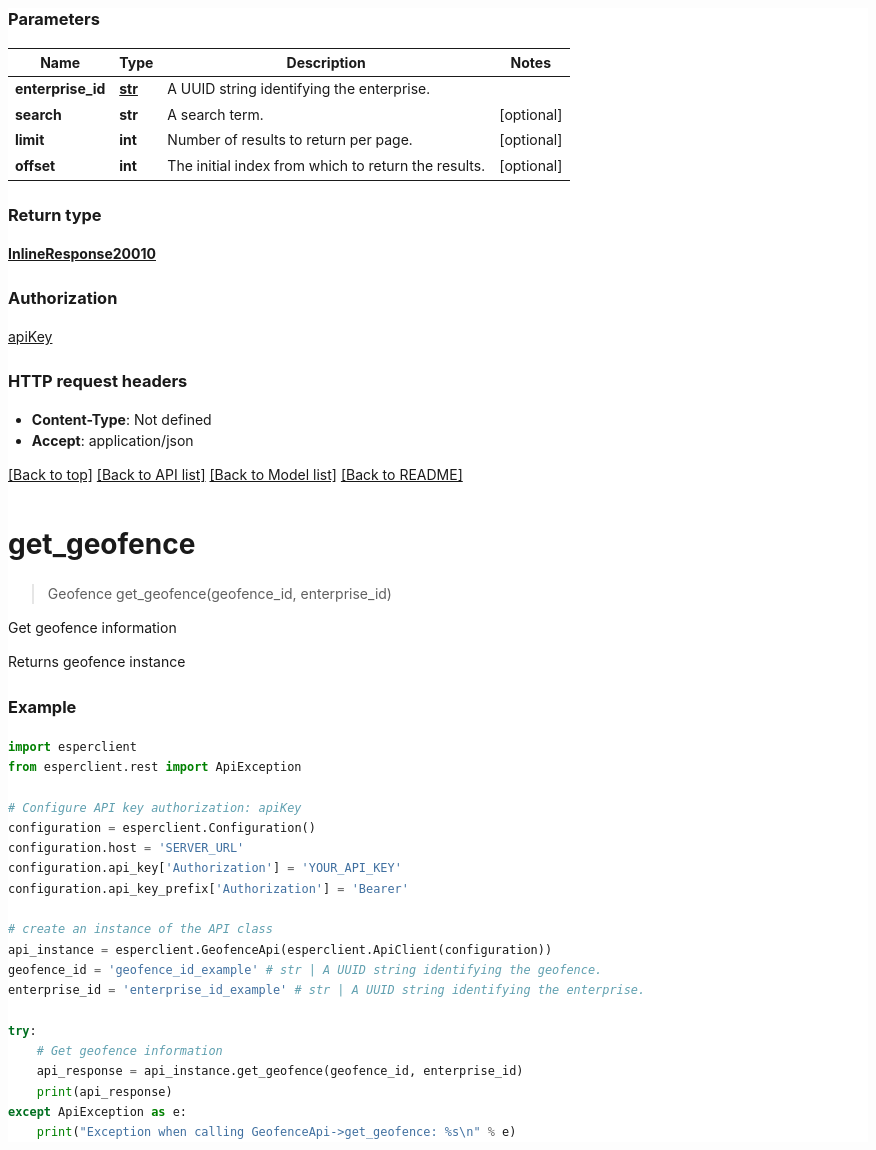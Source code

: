 ### Parameters

Name | Type | Description  | Notes
------------- | ------------- | ------------- | -------------
 **enterprise_id** | [**str**](.md)| A UUID string identifying the enterprise. | 
 **search** | **str**| A search term. | [optional] 
 **limit** | **int**| Number of results to return per page. | [optional] 
 **offset** | **int**| The initial index from which to return the results. | [optional] 

### Return type

[**InlineResponse20010**](InlineResponse20010.md)

### Authorization

[apiKey](../README.md#apiKey)

### HTTP request headers

 - **Content-Type**: Not defined
 - **Accept**: application/json

[[Back to top]](#) [[Back to API list]](../README.md#documentation-for-api-endpoints) [[Back to Model list]](../README.md#documentation-for-models) [[Back to README]](../README.md)

# **get_geofence**
> Geofence get_geofence(geofence_id, enterprise_id)

Get geofence information

Returns geofence instance

### Example
```python
import esperclient
from esperclient.rest import ApiException

# Configure API key authorization: apiKey
configuration = esperclient.Configuration()
configuration.host = 'SERVER_URL'
configuration.api_key['Authorization'] = 'YOUR_API_KEY'
configuration.api_key_prefix['Authorization'] = 'Bearer'

# create an instance of the API class
api_instance = esperclient.GeofenceApi(esperclient.ApiClient(configuration))
geofence_id = 'geofence_id_example' # str | A UUID string identifying the geofence.
enterprise_id = 'enterprise_id_example' # str | A UUID string identifying the enterprise.

try:
    # Get geofence information
    api_response = api_instance.get_geofence(geofence_id, enterprise_id)
    print(api_response)
except ApiException as e:
    print("Exception when calling GeofenceApi->get_geofence: %s\n" % e)
```
